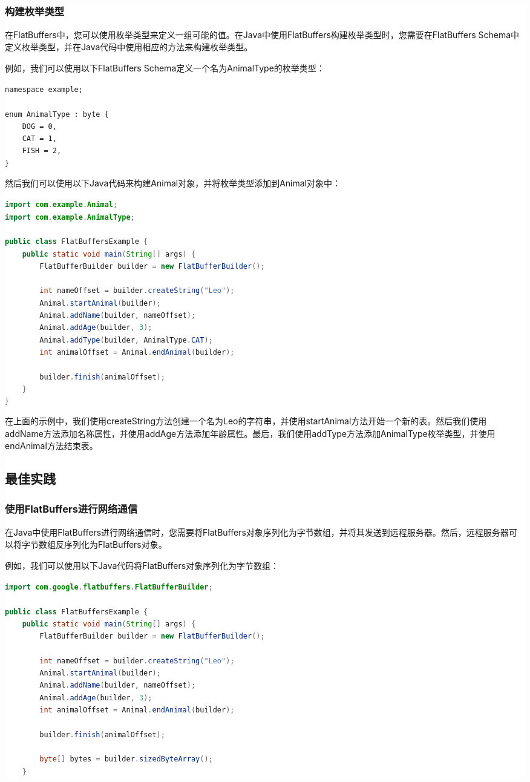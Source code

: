 ### 构建枚举类型

在FlatBuffers中，您可以使用枚举类型来定义一组可能的值。在Java中使用FlatBuffers构建枚举类型时，您需要在FlatBuffers Schema中定义枚举类型，并在Java代码中使用相应的方法来构建枚举类型。

例如，我们可以使用以下FlatBuffers Schema定义一个名为AnimalType的枚举类型：

```fbs
namespace example;

enum AnimalType : byte {
    DOG = 0,
    CAT = 1,
    FISH = 2,
}
```

然后我们可以使用以下Java代码来构建Animal对象，并将枚举类型添加到Animal对象中：

```java
import com.example.Animal;
import com.example.AnimalType;

public class FlatBuffersExample {
    public static void main(String[] args) {
        FlatBufferBuilder builder = new FlatBufferBuilder();

        int nameOffset = builder.createString("Leo");
        Animal.startAnimal(builder);
        Animal.addName(builder, nameOffset);
        Animal.addAge(builder, 3);
        Animal.addType(builder, AnimalType.CAT);
        int animalOffset = Animal.endAnimal(builder);

        builder.finish(animalOffset);
    }
}
```

在上面的示例中，我们使用createString方法创建一个名为Leo的字符串，并使用startAnimal方法开始一个新的表。然后我们使用addName方法添加名称属性，并使用addAge方法添加年龄属性。最后，我们使用addType方法添加AnimalType枚举类型，并使用endAnimal方法结束表。

## 最佳实践

### 使用FlatBuffers进行网络通信

在Java中使用FlatBuffers进行网络通信时，您需要将FlatBuffers对象序列化为字节数组，并将其发送到远程服务器。然后，远程服务器可以将字节数组反序列化为FlatBuffers对象。

例如，我们可以使用以下Java代码将FlatBuffers对象序列化为字节数组：

```java
import com.google.flatbuffers.FlatBufferBuilder;

public class FlatBuffersExample {
    public static void main(String[] args) {
        FlatBufferBuilder builder = new FlatBufferBuilder();

        int nameOffset = builder.createString("Leo");
        Animal.startAnimal(builder);
        Animal.addName(builder, nameOffset);
        Animal.addAge(builder, 3);
        int animalOffset = Animal.endAnimal(builder);

        builder.finish(animalOffset);

        byte[] bytes = builder.sizedByteArray();
    }
```